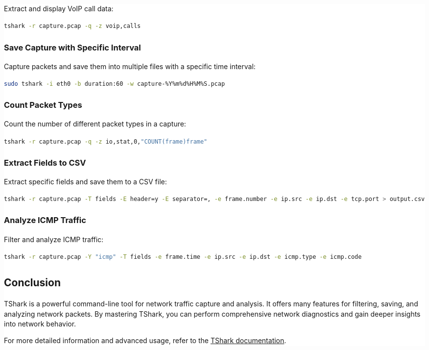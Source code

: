 Extract and display VoIP call data:

```sh
tshark -r capture.pcap -q -z voip,calls
```

### Save Capture with Specific Interval

Capture packets and save them into multiple files with a specific time interval:

```sh
sudo tshark -i eth0 -b duration:60 -w capture-%Y%m%d%H%M%S.pcap
```

### Count Packet Types

Count the number of different packet types in a capture:

```sh
tshark -r capture.pcap -q -z io,stat,0,"COUNT(frame)frame"
```

### Extract Fields to CSV

Extract specific fields and save them to a CSV file:

```sh
tshark -r capture.pcap -T fields -E header=y -E separator=, -e frame.number -e ip.src -e ip.dst -e tcp.port > output.csv
```

### Analyze ICMP Traffic

Filter and analyze ICMP traffic:

```sh
tshark -r capture.pcap -Y "icmp" -T fields -e frame.time -e ip.src -e ip.dst -e icmp.type -e icmp.code
```

## Conclusion

TShark is a powerful command-line tool for network traffic capture and analysis. It offers many features for filtering, saving, and analyzing network packets. By mastering TShark, you can perform comprehensive network diagnostics and gain deeper insights into network behavior.

For more detailed information and advanced usage, refer to the [TShark documentation](https://www.wireshark.org/docs/man-pages/tshark.html).

